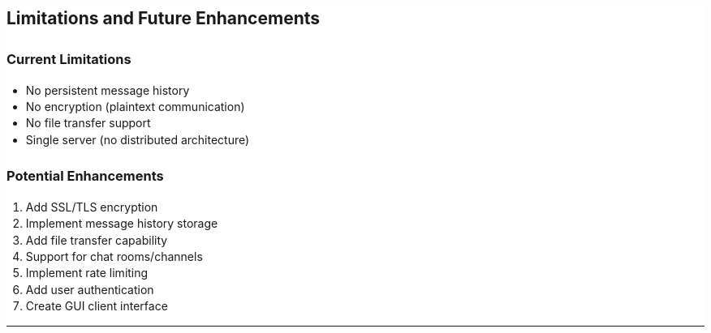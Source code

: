 
## Limitations and Future Enhancements

### Current Limitations
- No persistent message history
- No encryption (plaintext communication)
- No file transfer support
- Single server (no distributed architecture)

### Potential Enhancements
1. Add SSL/TLS encryption
2. Implement message history storage
3. Add file transfer capability
4. Support for chat rooms/channels
5. Implement rate limiting
6. Add user authentication
7. Create GUI client interface

---
